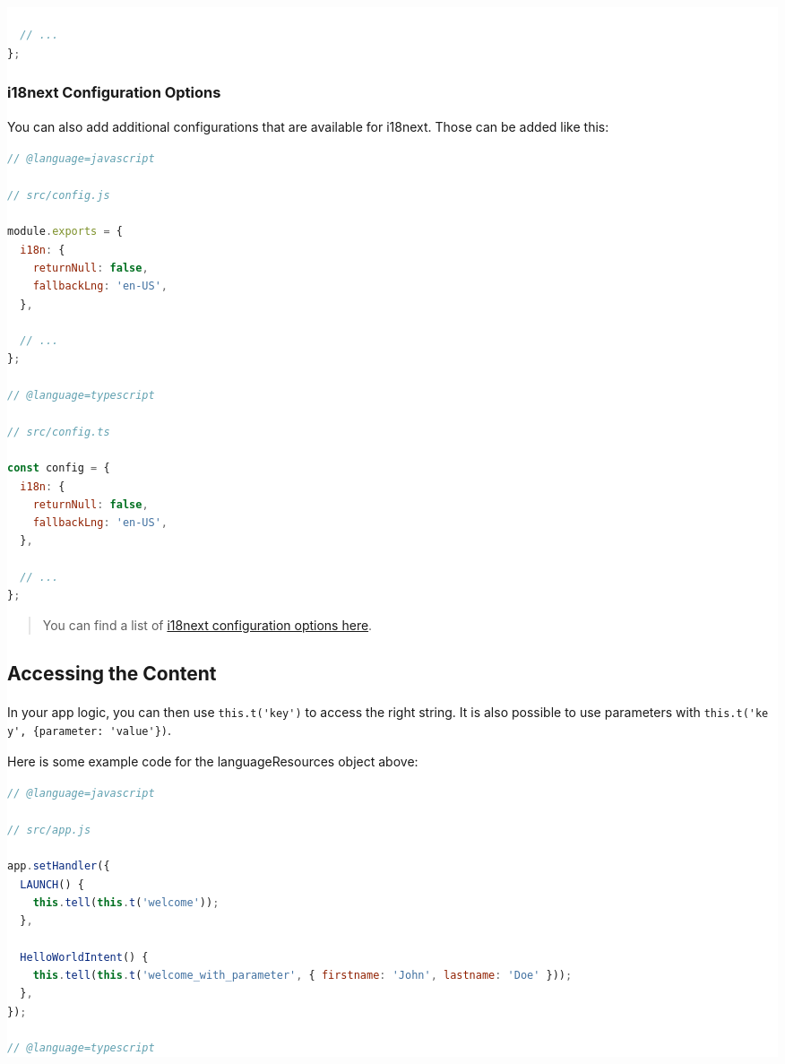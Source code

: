 ```javascript

  // ...
};
```

### i18next Configuration Options

You can also add additional configurations that are available for i18next. Those can be added like this:

```javascript
// @language=javascript

// src/config.js

module.exports = {
  i18n: {
    returnNull: false,
    fallbackLng: 'en-US',
  },

  // ...
};

// @language=typescript

// src/config.ts

const config = {
  i18n: {
    returnNull: false,
    fallbackLng: 'en-US',
  },

  // ...
};
```

> You can find a list of [i18next configuration options here](https://www.i18next.com/configuration-options.html).

## Accessing the Content

In your app logic, you can then use `this.t('key')` to access the right string. It is also possible to use parameters with `this.t('key', {parameter: 'value'})`.

Here is some example code for the languageResources object above:

```javascript
// @language=javascript

// src/app.js

app.setHandler({
  LAUNCH() {
    this.tell(this.t('welcome'));
  },

  HelloWorldIntent() {
    this.tell(this.t('welcome_with_parameter', { firstname: 'John', lastname: 'Doe' }));
  },
});

// @language=typescript

```